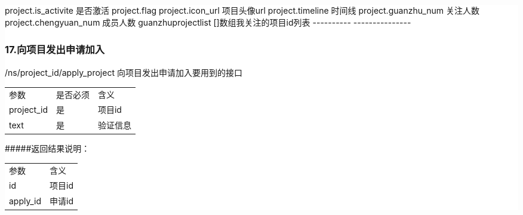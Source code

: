    </tr>
   <tr>
	  <td>project.is_activite</td>
	  <td>是否激活</td>
   </tr>
   <tr>
	  <td>project.flag</td>
	  <td></td>
   </tr>
   <tr>
	  <td>project.icon_url</td>
	  <td>项目头像url</td>
   </tr>
   <tr>
	  <td>project.timeline</td>
	  <td>时间线</td>
   </tr>
   <tr>
	  <td>project.guanzhu_num</td>
	  <td>关注人数</td>
   </tr>
   <tr>
	  <td>project.chengyuan_num</td>
	  <td>成员人数</td>
   </tr>
   <tr>
	  <td>guanzhuprojectlist</td>
	  <td>[]数组我关注的项目id列表</td>
   </tr>
</table>
----------	---------------
 <h3 id="17">17.向项目发出申请加入</h3>
      /ns/project_id/apply_project
向项目发出申请加入要用到的接口
<table>
   <tr>
	  <td>参数</td>
	  <td>是否必须</td>
	  <td>含义</td>
   </tr>
   <tr>
	  <td>project_id</td>
	  <td>是</td>
	  <td>项目id</td>
   </tr>
   <tr>
	  <td>text</td>
	  <td>是</td>
	  <td>验证信息</td>
   </tr>
</table>		
#####返回结果说明：
<table>
   <tr>
      <td>参数</td>
      <td>含义</td>
   </tr>
   <tr>
      <td>id</td>
      <td>项目id</td>
   </tr>
   <tr>
      <td>apply_id</td>
      <td>申请id</td>